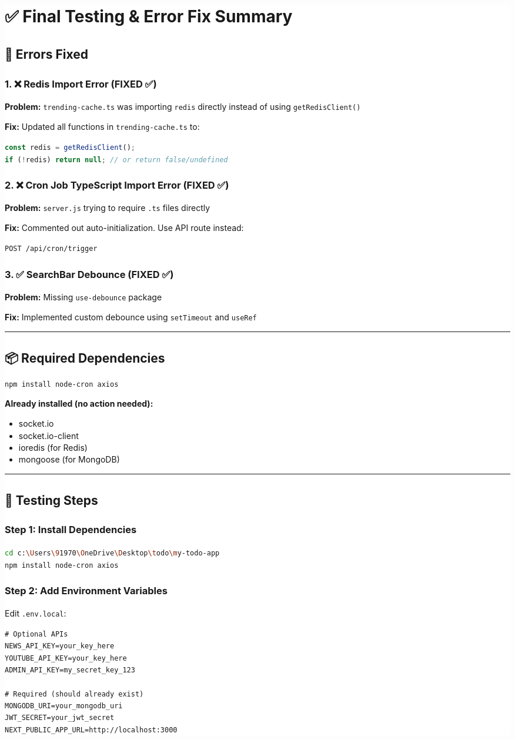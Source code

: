 # ✅ Final Testing & Error Fix Summary

## 🔧 Errors Fixed

### 1. ❌ Redis Import Error (FIXED ✅)
**Problem:** `trending-cache.ts` was importing `redis` directly instead of using `getRedisClient()`

**Fix:** Updated all functions in `trending-cache.ts` to:
```typescript
const redis = getRedisClient();
if (!redis) return null; // or return false/undefined
```

### 2. ❌ Cron Job TypeScript Import Error (FIXED ✅)
**Problem:** `server.js` trying to require `.ts` files directly

**Fix:** Commented out auto-initialization. Use API route instead:
```bash
POST /api/cron/trigger
```

### 3. ✅ SearchBar Debounce (FIXED ✅)
**Problem:** Missing `use-debounce` package

**Fix:** Implemented custom debounce using `setTimeout` and `useRef`

---

## 📦 Required Dependencies

```bash
npm install node-cron axios
```

**Already installed (no action needed):**
- socket.io
- socket.io-client
- ioredis (for Redis)
- mongoose (for MongoDB)

---

## 🧪 Testing Steps

### Step 1: Install Dependencies
```bash
cd c:\Users\91970\OneDrive\Desktop\todo\my-todo-app
npm install node-cron axios
```

### Step 2: Add Environment Variables
Edit `.env.local`:
```env
# Optional APIs
NEWS_API_KEY=your_key_here
YOUTUBE_API_KEY=your_key_here
ADMIN_API_KEY=my_secret_key_123

# Required (should already exist)
MONGODB_URI=your_mongodb_uri
JWT_SECRET=your_jwt_secret
NEXT_PUBLIC_APP_URL=http://localhost:3000

```